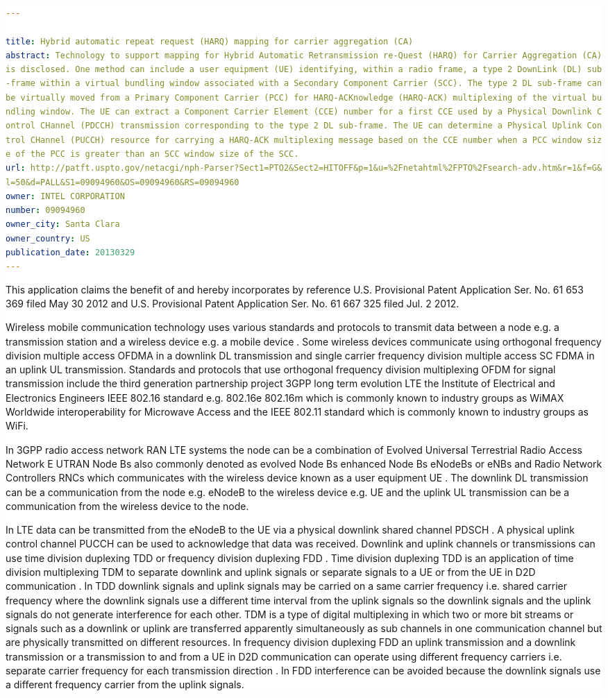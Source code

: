 ```yaml
---

title: Hybrid automatic repeat request (HARQ) mapping for carrier aggregation (CA)
abstract: Technology to support mapping for Hybrid Automatic Retransmission re-Quest (HARQ) for Carrier Aggregation (CA) is disclosed. One method can include a user equipment (UE) identifying, within a radio frame, a type 2 DownLink (DL) sub-frame within a virtual bundling window associated with a Secondary Component Carrier (SCC). The type 2 DL sub-frame can be virtually moved from a Primary Component Carrier (PCC) for HARQ-ACKnowledge (HARQ-ACK) multiplexing of the virtual bundling window. The UE can extract a Component Carrier Element (CCE) number for a first CCE used by a Physical Downlink Control CHannel (PDCCH) transmission corresponding to the type 2 DL sub-frame. The UE can determine a Physical Uplink Control CHannel (PUCCH) resource for carrying a HARQ-ACK multiplexing message based on the CCE number when a PCC window size of the PCC is greater than an SCC window size of the SCC.
url: http://patft.uspto.gov/netacgi/nph-Parser?Sect1=PTO2&Sect2=HITOFF&p=1&u=%2Fnetahtml%2FPTO%2Fsearch-adv.htm&r=1&f=G&l=50&d=PALL&S1=09094960&OS=09094960&RS=09094960
owner: INTEL CORPORATION
number: 09094960
owner_city: Santa Clara
owner_country: US
publication_date: 20130329
---
```

This application claims the benefit of and hereby incorporates by reference U.S. Provisional Patent Application Ser. No. 61 653 369 filed May 30 2012 and U.S. Provisional Patent Application Ser. No. 61 667 325 filed Jul. 2 2012.

Wireless mobile communication technology uses various standards and protocols to transmit data between a node e.g. a transmission station and a wireless device e.g. a mobile device . Some wireless devices communicate using orthogonal frequency division multiple access OFDMA in a downlink DL transmission and single carrier frequency division multiple access SC FDMA in an uplink UL transmission. Standards and protocols that use orthogonal frequency division multiplexing OFDM for signal transmission include the third generation partnership project 3GPP long term evolution LTE the Institute of Electrical and Electronics Engineers IEEE 802.16 standard e.g. 802.16e 802.16m which is commonly known to industry groups as WiMAX Worldwide interoperability for Microwave Access and the IEEE 802.11 standard which is commonly known to industry groups as WiFi.

In 3GPP radio access network RAN LTE systems the node can be a combination of Evolved Universal Terrestrial Radio Access Network E UTRAN Node Bs also commonly denoted as evolved Node Bs enhanced Node Bs eNodeBs or eNBs and Radio Network Controllers RNCs which communicates with the wireless device known as a user equipment UE . The downlink DL transmission can be a communication from the node e.g. eNodeB to the wireless device e.g. UE and the uplink UL transmission can be a communication from the wireless device to the node.

In LTE data can be transmitted from the eNodeB to the UE via a physical downlink shared channel PDSCH . A physical uplink control channel PUCCH can be used to acknowledge that data was received. Downlink and uplink channels or transmissions can use time division duplexing TDD or frequency division duplexing FDD . Time division duplexing TDD is an application of time division multiplexing TDM to separate downlink and uplink signals or separate signals to a UE or from the UE in D2D communication . In TDD downlink signals and uplink signals may be carried on a same carrier frequency i.e. shared carrier frequency where the downlink signals use a different time interval from the uplink signals so the downlink signals and the uplink signals do not generate interference for each other. TDM is a type of digital multiplexing in which two or more bit streams or signals such as a downlink or uplink are transferred apparently simultaneously as sub channels in one communication channel but are physically transmitted on different resources. In frequency division duplexing FDD an uplink transmission and a downlink transmission or a transmission to and from a UE in D2D communication can operate using different frequency carriers i.e. separate carrier frequency for each transmission direction . In FDD interference can be avoided because the downlink signals use a different frequency carrier from the uplink signals.
